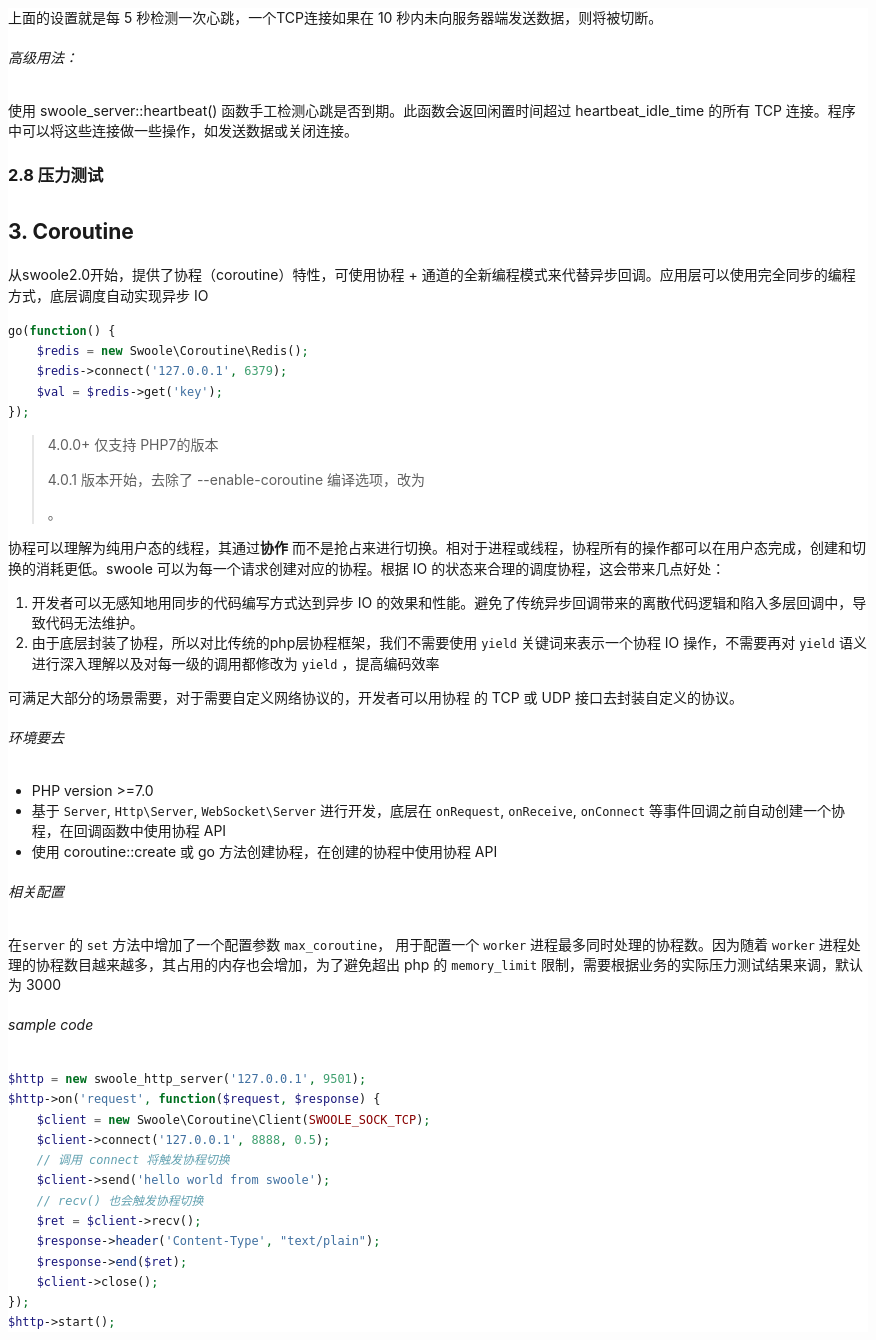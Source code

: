 上面的设置就是每 5 秒检测一次心跳，一个TCP连接如果在 10 秒内未向服务器端发送数据，则将被切断。

###### 高级用法：

使用 swoole_server::heartbeat() 函数手工检测心跳是否到期。此函数会返回闲置时间超过 heartbeat_idle_time 的所有 TCP 连接。程序中可以将这些连接做一些操作，如发送数据或关闭连接。

### 2.8 压力测试

## 3. Coroutine

从swoole2.0开始，提供了协程（coroutine）特性，可使用协程 + 通道的全新编程模式来代替异步回调。应用层可以使用完全同步的编程方式，底层调度自动实现异步 IO

```php
go(function() {
    $redis = new Swoole\Coroutine\Redis();
    $redis->connect('127.0.0.1', 6379);
    $val = $redis->get('key');
});
```

> 4.0.0+ 仅支持 PHP7的版本
>
> 4.0.1 版本开始，去除了 --enable-coroutine 编译选项，改为
>
> [动态配置]: https://wiki.swoole.com/wiki/page/949.html
>
> 。

协程可以理解为纯用户态的线程，其通过**协作** 而不是抢占来进行切换。相对于进程或线程，协程所有的操作都可以在用户态完成，创建和切换的消耗更低。swoole 可以为每一个请求创建对应的协程。根据 IO 的状态来合理的调度协程，这会带来几点好处：

1. 开发者可以无感知地用同步的代码编写方式达到异步 IO 的效果和性能。避免了传统异步回调带来的离散代码逻辑和陷入多层回调中，导致代码无法维护。
2. 由于底层封装了协程，所以对比传统的php层协程框架，我们不需要使用 `yield` 关键词来表示一个协程 IO 操作，不需要再对 `yield` 语义进行深入理解以及对每一级的调用都修改为 `yield` ，提高编码效率

可满足大部分的场景需要，对于需要自定义网络协议的，开发者可以用协程 的 TCP 或 UDP 接口去封装自定义的协议。

###### 环境要去

- PHP version >=7.0
- 基于 `Server`, `Http\Server`, `WebSocket\Server` 进行开发，底层在 `onRequest`, `onReceive`, `onConnect` 等事件回调之前自动创建一个协程，在回调函数中使用协程 API
- 使用 coroutine::create 或 go 方法创建协程，在创建的协程中使用协程 API

###### 相关配置

在`server` 的 `set` 方法中增加了一个配置参数 `max_coroutine`， 用于配置一个 `worker` 进程最多同时处理的协程数。因为随着 `worker` 进程处理的协程数目越来越多，其占用的内存也会增加，为了避免超出 php 的 `memory_limit` 限制，需要根据业务的实际压力测试结果来调，默认为 3000

###### sample code

```php
$http = new swoole_http_server('127.0.0.1', 9501);
$http->on('request', function($request, $response) {
    $client = new Swoole\Coroutine\Client(SWOOLE_SOCK_TCP);
    $client->connect('127.0.0.1', 8888, 0.5);
    // 调用 connect 将触发协程切换
    $client->send('hello world from swoole');
    // recv() 也会触发协程切换
    $ret = $client->recv();
    $response->header('Content-Type', "text/plain");
    $response->end($ret);
    $client->close();
});
$http->start();
```


  [PHP WebSocket客户端]: https://github.com/swoole/framework/blob/master/libs/Swoole/Client/WebSocket.php
[异步Redis客户端]: https://wiki.swoole.com/wiki/page/p-redis.html
[HttpClient文档]: https://wiki.swoole.com/wiki/page/p-http_client.html
[协程编程须知]: https://wiki.swoole.com/wiki/page/851.html
  [协程切换压测脚本]: https://github.com/swoole/swoole-src/blob/master/benchmark/co_switch.php